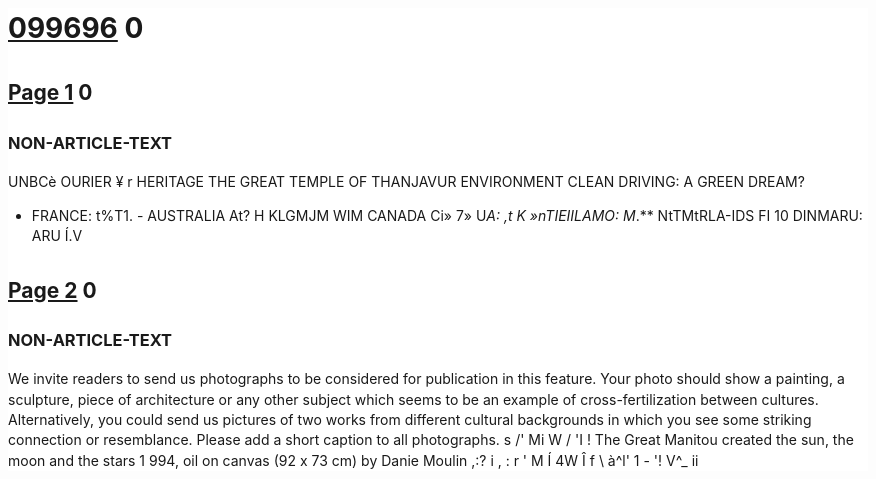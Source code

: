 # [099696](https://demo.humlab.umu.se/courier/099696engo.pdf) 0

## [Page 1](https://demo.humlab.umu.se/courier/099696engo.pdf#page=1) 0

### NON-ARTICLE-TEXT

UNBCè
OURIER
¥
r
HERITAGE
THE GREAT TEMPLE OF
THANJAVUR
ENVIRONMENT
CLEAN DRIVING: A GREEN DREAM?
* FRANCE: t%T1. - AUSTRALIA At? H KLGMJM WIM CANADA Ci» 7» U*A: ,t K »nTIEIILAMO: M*.** NtTMtRLA-IDS FI 10 DINMARU: ARU
Í.V

## [Page 2](https://demo.humlab.umu.se/courier/099696engo.pdf#page=2) 0

### NON-ARTICLE-TEXT

We invite readers to send us
photographs to be considered
for publication in this feature.
Your photo should show a
painting, a sculpture, piece of
architecture or any other
subject which seems to be an
example of cross-fertilization
between cultures.
Alternatively, you could send
us pictures of two works from
different cultural backgrounds
in which you see some
striking connection or
resemblance. Please add a
short caption to all
photographs.
s /'
Mi
W
/
'I !
The Great
Manitou created
the sun, the moon
and the stars
1 994, oil on canvas
(92 x 73 cm)
by Danie Moulin
,:?
i ,
: r ' M
Í 4W Î f
\ à^l' 1 - '! V^_
ii